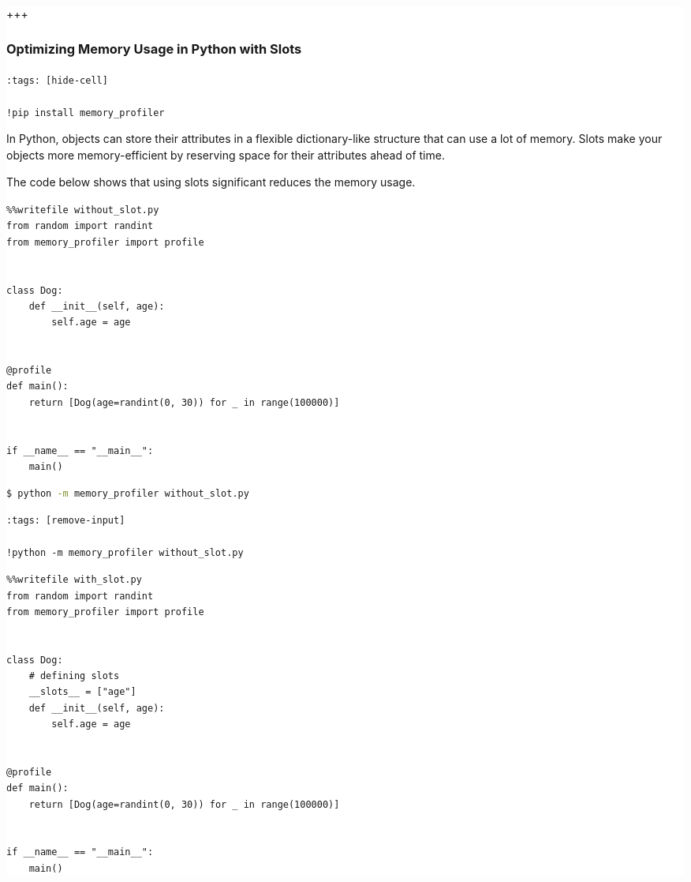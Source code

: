 +++

### Optimizing Memory Usage in Python with Slots

```{code-cell} ipython3
:tags: [hide-cell]

!pip install memory_profiler
```

In Python, objects can store their attributes in a flexible dictionary-like structure that can use a lot of memory. Slots make your objects more memory-efficient by reserving space for their attributes ahead of time.

The code below shows that using slots significant reduces the memory usage.

```{code-cell} ipython3
%%writefile without_slot.py
from random import randint
from memory_profiler import profile


class Dog:
    def __init__(self, age):
        self.age = age


@profile
def main():
    return [Dog(age=randint(0, 30)) for _ in range(100000)]


if __name__ == "__main__":
    main()
```

```bash
$ python -m memory_profiler without_slot.py
```

```{code-cell} ipython3
:tags: [remove-input]

!python -m memory_profiler without_slot.py
```

```{code-cell} ipython3
%%writefile with_slot.py
from random import randint
from memory_profiler import profile


class Dog:
    # defining slots
    __slots__ = ["age"] 
    def __init__(self, age):
        self.age = age


@profile
def main():
    return [Dog(age=randint(0, 30)) for _ in range(100000)]


if __name__ == "__main__":
    main()
```
